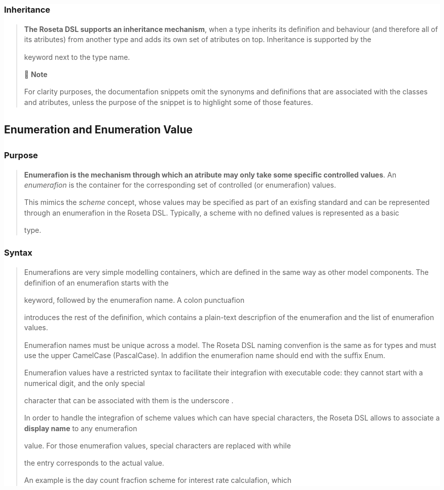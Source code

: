 ### Inheritance

> **The Roseta DSL supports an inheritance mechanism**, when a type
> inherits its deﬁnifion and behaviour (and therefore all of its
> atributes) from another type and adds its own set of atributes on top.
> Inheritance is supported by the
> 
> keyword next to the type name.
> 
>  **Note**
> 
> For clarity purposes, the documentafion snippets omit the synonyms and
> deﬁnifions that are associated with the classes and atributes, unless
> the purpose of the snippet is to highlight some of those features.

## Enumeration and Enumeration Value

### Purpose

> **Enumerafion is the mechanism through which an atribute may only take
> some speciﬁc controlled values**. An *enumerafion* is the container
> for the corresponding set of controlled (or enumerafion) values.
> 
> This mimics the *scheme* concept, whose values may be speciﬁed as part
> of an exisfing standard and can be represented through an enumerafion
> in the Roseta DSL. Typically, a scheme with no deﬁned values is
> represented as a basic
> 
> type.

### Syntax

> Enumerafions are very simple modelling containers, which are deﬁned in
> the same way as other model components. The deﬁnifion of an
> enumerafion starts with the
> 
> keyword, followed by the enumerafion name. A colon punctuafion
> 
> introduces the rest of the deﬁnifion, which contains a plain-text
> descripfion of the enumerafion and the list of enumerafion values.
> 
> Enumerafion names must be unique across a model. The Roseta DSL naming
> convenfion is the same as for types and must use the upper CamelCase
> (PascalCase). In addifion the enumerafion name should end with the
> suﬃx Enum.
> 
> Enumerafion values have a restricted syntax to facilitate their
> integrafion with executable code: they cannot start with a numerical
> digit, and the only special
> 
> character that can be associated with them is the underscore .
> 
> In order to handle the integrafion of scheme values which can have
> special characters, the Roseta DSL allows to associate a **display
> name** to any enumerafion
> 
> value. For those enumerafion values, special characters are replaced
> with while
> 
> the entry corresponds to the actual value.
> 
> An example is the day count fracfion scheme for interest rate
> calculafion, which